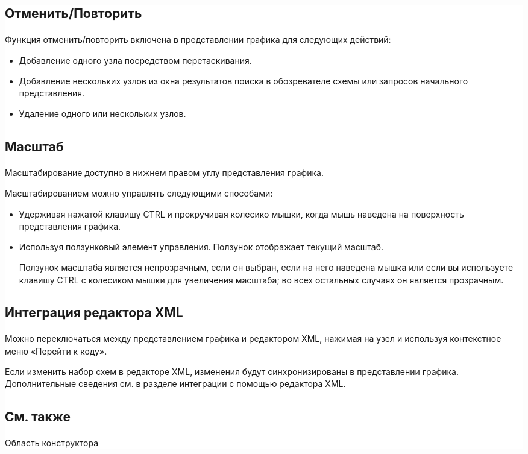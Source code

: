## <a name="undoredo"></a>Отменить/Повторить  
 Функция отменить/повторить включена в представлении графика для следующих действий:  
  
- Добавление одного узла посредством перетаскивания.  
  
- Добавление нескольких узлов из окна результатов поиска в обозревателе схемы или запросов начального представления.  
  
- Удаление одного или нескольких узлов.  
  
## <a name="zoom"></a>Масштаб  
 Масштабирование доступно в нижнем правом углу представления графика.  
  
 Масштабированием можно управлять следующими способами:  
  
- Удерживая нажатой клавишу CTRL и прокручивая колесико мышки, когда мышь наведена на поверхность представления графика.  
  
- Используя ползунковый элемент управления. Ползунок отображает текущий масштаб.  
  
  Ползунок масштаба является непрозрачным, если он выбран, если на него наведена мышка или если вы используете клавишу CTRL с колесиком мышки для увеличения масштаба; во всех остальных случаях он является прозрачным.  
  
## <a name="xml-editor-integration"></a>Интеграция редактора XML  
 Можно переключаться между представлением графика и редактором XML, нажимая на узел и используя контекстное меню «Перейти к коду».  
  
 Если изменить набор схем в редакторе XML, изменения будут синхронизированы в представлении графика. Дополнительные сведения см. в разделе [интеграции с помощью редактора XML](../xml-tools/integration-with-xml-editor.md).  
  
## <a name="see-also"></a>См. также  
 [Область конструктора](../xml-tools/xml-schema-designer-workspace.md)
